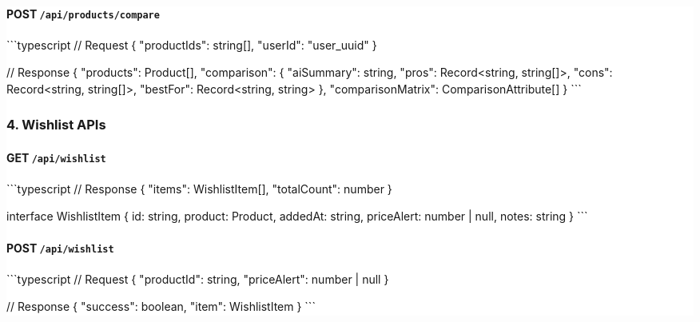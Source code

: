 #### POST `/api/products/compare`
\`\`\`typescript
// Request
{
  "productIds": string[],
  "userId": "user_uuid"
}

// Response
{
  "products": Product[],
  "comparison": {
    "aiSummary": string,
    "pros": Record<string, string[]>,
    "cons": Record<string, string[]>,
    "bestFor": Record<string, string>
  },
  "comparisonMatrix": ComparisonAttribute[]
}
\`\`\`

### 4. Wishlist APIs

#### GET `/api/wishlist`
\`\`\`typescript
// Response
{
  "items": WishlistItem[],
  "totalCount": number
}

interface WishlistItem {
  id: string,
  product: Product,
  addedAt: string,
  priceAlert: number | null,
  notes: string
}
\`\`\`

#### POST `/api/wishlist`
\`\`\`typescript
// Request
{
  "productId": string,
  "priceAlert": number | null
}

// Response
{
  "success": boolean,
  "item": WishlistItem
}
\`\`\`
